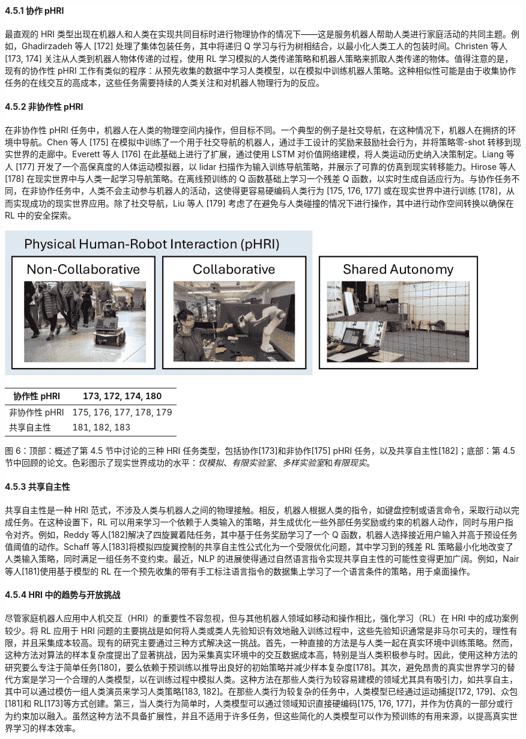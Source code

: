 #### 4.5.1 协作 pHRI

最直观的 HRI 类型出现在机器人和人类在实现共同目标时进行物理协作的情况下——这是服务机器人帮助人类进行家庭活动的共同主题。例如，Ghadirzadeh 等人 [172] 处理了集体包装任务，其中将递归 Q 学习与行为树相结合，以最小化人类工人的包装时间。Christen 等人 [173, 174] 关注从人类到机器人物体传递的过程，使用 RL 学习模拟的人类传递策略和机器人策略来抓取人类传递的物体。值得注意的是，现有的协作性 pHRI 工作有类似的程序：从预先收集的数据中学习人类模型，以在模拟中训练机器人策略。这种相似性可能是由于收集协作任务的在线交互的高成本，这些任务需要持续的人类关注和对机器人物理行为的反应。

#### 4.5.2 非协作性 pHRI

在非协作性 pHRI 任务中，机器人在人类的物理空间内操作，但目标不同。一个典型的例子是社交导航，在这种情况下，机器人在拥挤的环境中导航。Chen 等人 [175] 在模拟中训练了一个用于社交导航的机器人，通过手工设计的奖励来鼓励社会行为，并将策略零-shot 转移到现实世界的走廊中。Everett 等人 [176] 在此基础上进行了扩展，通过使用 LSTM 对价值网络建模，将人类运动历史纳入决策制定。Liang 等人 [177] 开发了一个高保真度的人体运动模拟器，以 lidar 扫描作为输入训练导航策略，并展示了可靠的仿真到现实转移能力。Hirose 等人 [178] 在现实世界中与人类一起学习导航策略。在离线预训练的 Q 函数基础上学习一个残差 Q 函数，以实时生成自适应行为。与协作任务不同，在非协作任务中，人类不会主动参与机器人的活动，这使得更容易硬编码人类行为 [175, 176, 177] 或在现实世界中进行训练 [178]，从而实现成功的现实世界应用。除了社交导航，Liu 等人 [179] 考虑了在避免与人类碰撞的情况下进行操作，其中进行动作空间转换以确保在 RL 中的安全探索。

![参考说明](img/c87b59339bda5341203f62e5eae394dc.png)

| 协作性 pHRI | 173, 172, 174, 180 |
| --- | --- |
| 非协作性 pHRI | 175, 176, 177, 178, 179 |
| 共享自主性 | 181, 182, 183 |

图 6：顶部：概述了第 4.5 节中讨论的三种 HRI 任务类型，包括协作[173]和非协作[175] pHRI 任务，以及共享自主性[182]；底部：第 4.5 节中回顾的论文。色彩图示了现实世界成功的水平：*仅模拟*、*有限实验室*、*多样实验室*和*有限现实*。

#### 4.5.3 共享自主性

共享自主性是一种 HRI 范式，不涉及人类与机器人之间的物理接触。相反，机器人根据人类的指令，如键盘控制或语言命令，采取行动以完成任务。在这种设置下，RL 可以用来学习一个依赖于人类输入的策略，并生成优化一些外部任务奖励或约束的机器人动作，同时与用户指令对齐。例如，Reddy 等人[182]解决了四旋翼着陆任务，其中基于任务奖励学习了一个 Q 函数，机器人选择接近用户输入并高于预设任务值阈值的动作。Schaff 等人[183]将模拟四旋翼控制的共享自主性公式化为一个受限优化问题，其中学习到的残差 RL 策略最小化地改变了人类输入策略，同时满足一组任务不变约束。最近，NLP 的进展使得通过自然语言指令实现共享自主性的可能性变得更加广阔。例如，Nair 等人[181]使用基于模型的 RL 在一个预先收集的带有手工标注语言指令的数据集上学习了一个语言条件的策略，用于桌面操作。

#### 4.5.4 HRI 中的趋势与开放挑战

尽管家庭机器人应用中人机交互（HRI）的重要性不容忽视，但与其他机器人领域如移动和操作相比，强化学习（RL）在 HRI 中的成功案例较少。将 RL 应用于 HRI 问题的主要挑战是如何将人类或类人先验知识有效地融入训练过程中，这些先验知识通常是非马尔可夫的，理性有限，并且采集成本较高。现有的研究主要通过三种方式解决这一挑战。首先，一种直接的方法是与人类一起在真实环境中训练策略。然而，这种方法对算法的样本复杂度提出了显著挑战，因为采集真实环境中的交互数据成本高，特别是当人类积极参与时。因此，使用这种方法的研究要么专注于简单任务[180]，要么依赖于预训练以推导出良好的初始策略并减少样本复杂度[178]。其次，避免昂贵的真实世界学习的替代方案是学习一个合理的人类模型，以在训练过程中模拟人类。这种方法在那些人类行为较容易建模的领域尤其具有吸引力，如共享自主，其中可以通过模仿一组人类演员来学习人类策略[183, 182]。在那些人类行为较复杂的任务中，人类模型已经通过运动捕捉[172, 179]、众包[181]和 RL[173]等方式创建。第三，当人类行为简单时，人类模型可以通过领域知识直接硬编码[175, 176, 177]，并作为仿真的一部分或行为约束加以融入。虽然这种方法不具备扩展性，并且不适用于许多任务，但这些简化的人类模型可以作为预训练的有用来源，以提高真实世界学习的样本效率。
